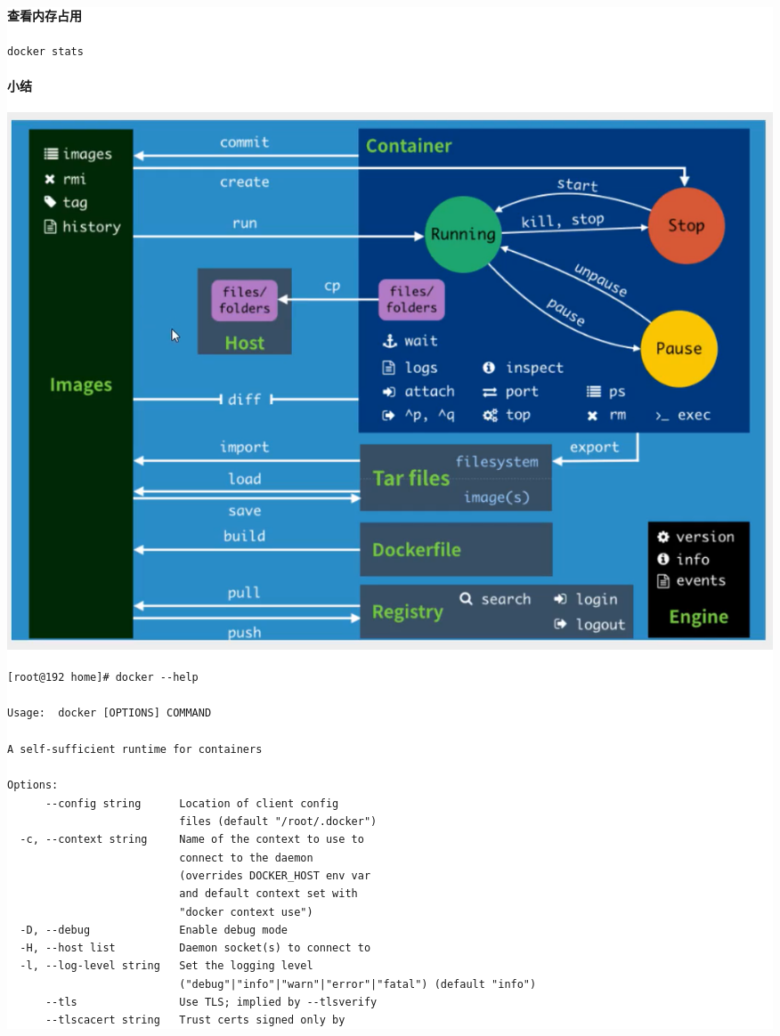 #### 查看内存占用

```shell
docker stats

```





#### 小结

![image-20200617210554147](../blogimg/dockerNote/image-20200617210554147.png)

```shell
[root@192 home]# docker --help

Usage:	docker [OPTIONS] COMMAND

A self-sufficient runtime for containers

Options:
      --config string      Location of client config
                           files (default "/root/.docker")
  -c, --context string     Name of the context to use to
                           connect to the daemon
                           (overrides DOCKER_HOST env var
                           and default context set with
                           "docker context use")
  -D, --debug              Enable debug mode
  -H, --host list          Daemon socket(s) to connect to
  -l, --log-level string   Set the logging level
                           ("debug"|"info"|"warn"|"error"|"fatal") (default "info")
      --tls                Use TLS; implied by --tlsverify
      --tlscacert string   Trust certs signed only by
```